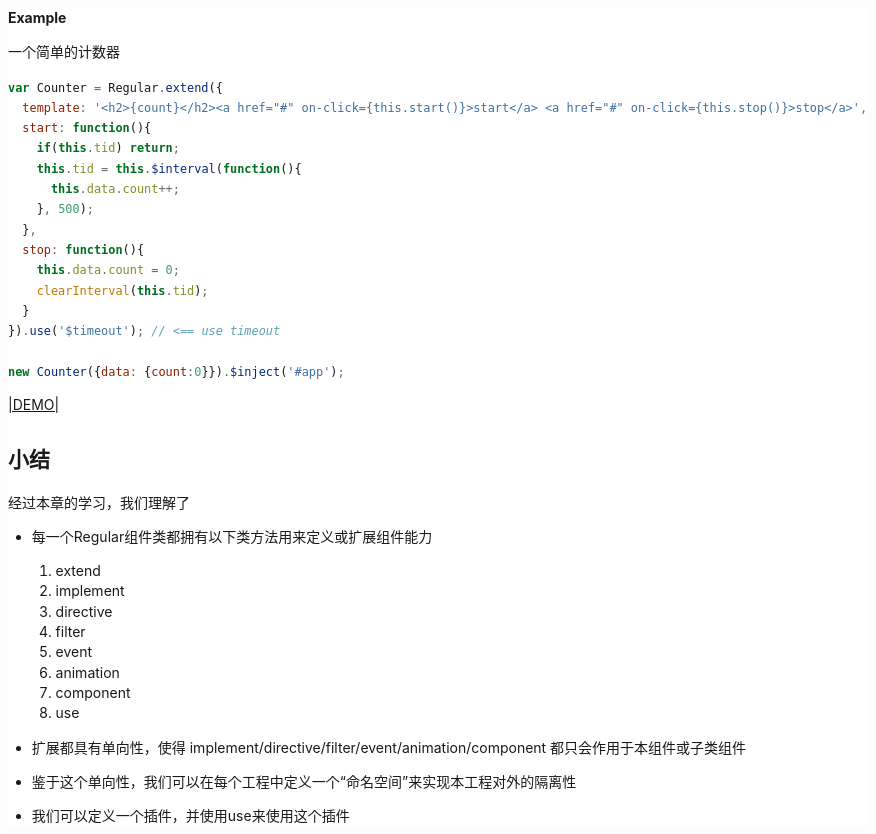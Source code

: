 __Example__

一个简单的计数器

```javascript
var Counter = Regular.extend({
  template: '<h2>{count}</h2><a href="#" on-click={this.start()}>start</a> <a href="#" on-click={this.stop()}>stop</a>',
  start: function(){
    if(this.tid) return;
    this.tid = this.$interval(function(){
      this.data.count++;
    }, 500);
  },
  stop: function(){
    this.data.count = 0;
    clearInterval(this.tid);
  }
}).use('$timeout'); // <== use timeout

new Counter({data: {count:0}}).$inject('#app');

```


[|DEMO|](http://fiddle.jshell.net/leeluolee/4AzR6/)




## 小结

经过本章的学习，我们理解了

- 每一个Regular组件类都拥有以下类方法用来定义或扩展组件能力
    1. extend
    2. implement
    3. directive
    4. filter
    5. event
    6. animation
    7. component
    8. use

- 扩展都具有单向性，使得 implement/directive/filter/event/animation/component 都只会作用于本组件或子类组件

- 鉴于这个单向性，我们可以在每个工程中定义一个“命名空间”来实现本工程对外的隔离性

- 我们可以定义一个插件，并使用use来使用这个插件


